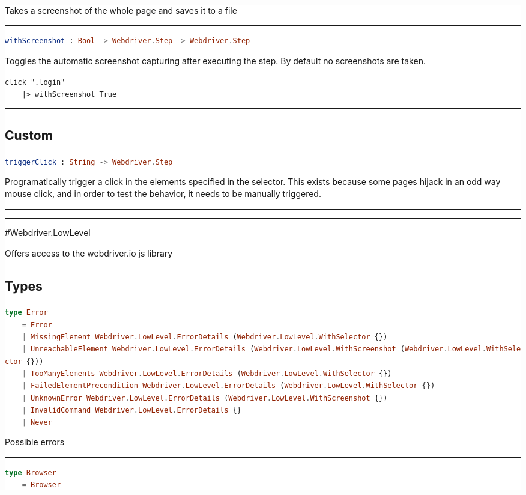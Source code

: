 Takes a screenshot of the whole page and saves it to a file

---
```elm
withScreenshot : Bool -> Webdriver.Step -> Webdriver.Step
```

Toggles the automatic screenshot capturing after executing the step.
By default no screenshots are taken.

    click ".login"
        |> withScreenshot True

---


## Custom

```elm
triggerClick : String -> Webdriver.Step
```

Programatically trigger a click in the elements specified in the selector.
This exists because some pages hijack in an odd way mouse click, and in order to test
the behavior, it needs to be manually triggered.

---



---

#Webdriver.LowLevel

 Offers access to the webdriver.io js library

## Types

```elm
type Error
    = Error
    | MissingElement Webdriver.LowLevel.ErrorDetails (Webdriver.LowLevel.WithSelector {})
    | UnreachableElement Webdriver.LowLevel.ErrorDetails (Webdriver.LowLevel.WithScreenshot (Webdriver.LowLevel.WithSelector {}))
    | TooManyElements Webdriver.LowLevel.ErrorDetails (Webdriver.LowLevel.WithSelector {})
    | FailedElementPrecondition Webdriver.LowLevel.ErrorDetails (Webdriver.LowLevel.WithSelector {})
    | UnknownError Webdriver.LowLevel.ErrorDetails (Webdriver.LowLevel.WithScreenshot {})
    | InvalidCommand Webdriver.LowLevel.ErrorDetails {}
    | Never 
```

Possible errors

---
```elm
type Browser
    = Browser
```
